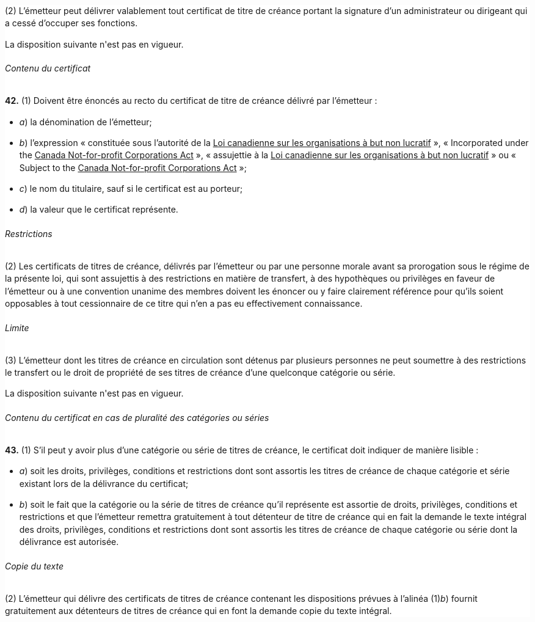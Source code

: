 (2) L’émetteur peut délivrer valablement tout certificat de titre de créance portant la signature d’un administrateur ou dirigeant qui a cessé d’occuper ses fonctions.

La disposition suivante n'est pas en vigueur.

###### Contenu du certificat

**42.** (1) Doivent être énoncés au recto du certificat de titre de créance délivré par l’émetteur :

  * _a_) la dénomination de l’émetteur;

  * _b_) l’expression « constituée sous l’autorité de la [Loi canadienne sur les organisations à but non lucratif](/canada/fra/lois/C/C-7.75.md) », « Incorporated under the [Canada Not-for-profit Corporations Act](/canada/fra/lois/C/C-7.75.md) », « assujettie à la [Loi canadienne sur les organisations à but non lucratif](/canada/fra/lois/C/C-7.75.md) » ou « Subject to the [Canada Not-for-profit Corporations Act](/canada/fra/lois/C/C-7.75.md) »;

  * _c_) le nom du titulaire, sauf si le certificat est au porteur;

  * _d_) la valeur que le certificat représente.

###### Restrictions

(2) Les certificats de titres de créance, délivrés par l’émetteur ou par une personne morale avant sa prorogation sous le régime de la présente loi, qui sont assujettis à des restrictions en matière de transfert, à des hypothèques ou privilèges en faveur de l’émetteur ou à une convention unanime des membres doivent les énoncer ou y faire clairement référence pour qu’ils soient opposables à tout cessionnaire de ce titre qui n’en a pas eu effectivement connaissance.

###### Limite

(3) L’émetteur dont les titres de créance en circulation sont détenus par plusieurs personnes ne peut soumettre à des restrictions le transfert ou le droit de propriété de ses titres de créance d’une quelconque catégorie ou série.

La disposition suivante n'est pas en vigueur.

###### Contenu du certificat en cas de pluralité des catégories ou séries

**43.** (1) S’il peut y avoir plus d’une catégorie ou série de titres de créance, le certificat doit indiquer de manière lisible :

  * _a_) soit les droits, privilèges, conditions et restrictions dont sont assortis les titres de créance de chaque catégorie et série existant lors de la délivrance du certificat;

  * _b_) soit le fait que la catégorie ou la série de titres de créance qu’il représente est assortie de droits, privilèges, conditions et restrictions et que l’émetteur remettra gratuitement à tout détenteur de titre de créance qui en fait la demande le texte intégral des droits, privilèges, conditions et restrictions dont sont assortis les titres de créance de chaque catégorie ou série dont la délivrance est autorisée.

###### Copie du texte

(2) L’émetteur qui délivre des certificats de titres de créance contenant les dispositions prévues à l’alinéa (1)_b_) fournit gratuitement aux détenteurs de titres de créance qui en font la demande copie du texte intégral.
